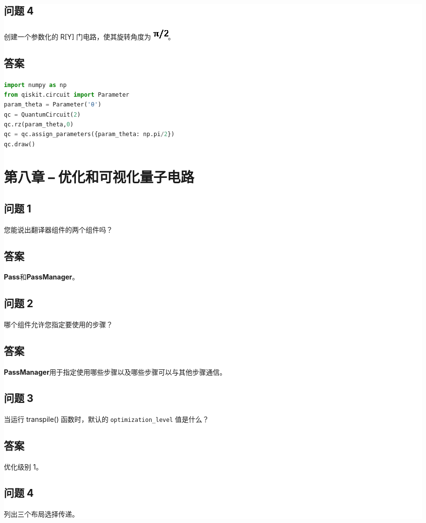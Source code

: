 ## 问题 4

创建一个参数化的 R[Y] 门电路，使其旋转角度为 ![](img/B18420_07_009.png)。

## 答案

```py
import numpy as np
from qiskit.circuit import Parameter
param_theta = Parameter('Ɵ')
qc = QuantumCircuit(2)
qc.rz(param_theta,0)
qc = qc.assign_parameters({param_theta: np.pi/2})
qc.draw() 
```

# 第八章 – 优化和可视化量子电路

## 问题 1

您能说出翻译器组件的两个组件吗？

## 答案

**Pass**和**PassManager**。

## 问题 2

哪个组件允许您指定要使用的步骤？

## 答案

**PassManager**用于指定使用哪些步骤以及哪些步骤可以与其他步骤通信。

## 问题 3

当运行 transpile() 函数时，默认的 `optimization_level` 值是什么？

## 答案

优化级别 1。

## 问题 4

列出三个布局选择传递。

